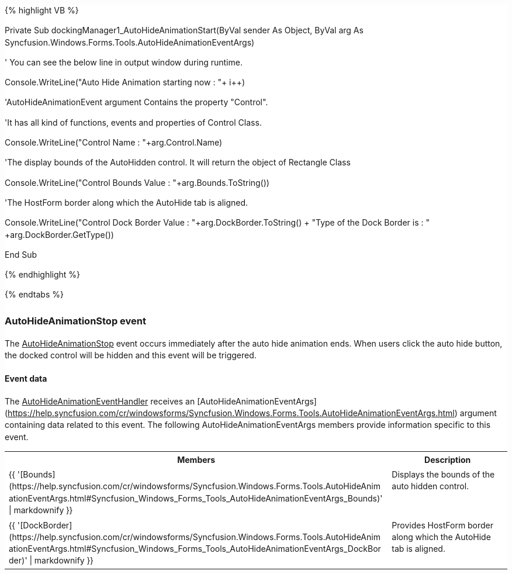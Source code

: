 
{% highlight VB %}

Private Sub dockingManager1_AutoHideAnimationStart(ByVal sender As Object, ByVal arg As Syncfusion.Windows.Forms.Tools.AutoHideAnimationEventArgs)

   ' You can see the below line in output window during runtime.

   Console.WriteLine("Auto Hide Animation starting now : "+ i++)

   'AutoHideAnimationEvent argument Contains the property "Control".

   'It has all kind of functions, events and properties of Control Class.

   Console.WriteLine("Control Name : "+arg.Control.Name)

   'The display bounds of the AutoHidden control. It will return the object of Rectangle Class

   Console.WriteLine("Control Bounds Value : "+arg.Bounds.ToString())

   'The HostForm border along which the AutoHide tab is aligned.

   Console.WriteLine("Control Dock Border Value : "+arg.DockBorder.ToString() + "Type of the Dock Border is : " +arg.DockBorder.GetType())

End Sub

{% endhighlight %}

{% endtabs %}

### AutoHideAnimationStop event

The [AutoHideAnimationStop](https://help.syncfusion.com/cr/windowsforms/Syncfusion.Windows.Forms.Tools.DockingManager.html#Syncfusion_Windows_Forms_Tools_DockingManager_AutoHideAnimationStop) event occurs immediately after the auto hide animation ends. When users click the auto hide button, the docked control will be hidden and this event will be triggered.

#### Event data

The [AutoHideAnimationEventHandler](https://help.syncfusion.com/cr/windowsforms/Syncfusion.Windows.Forms.Tools.AutoHideAnimationEventHandler.html) receives an [AutoHideAnimationEventArgs] (https://help.syncfusion.com/cr/windowsforms/Syncfusion.Windows.Forms.Tools.AutoHideAnimationEventArgs.html) argument containing data related to this event. The following AutoHideAnimationEventArgs members provide information specific to this event.

<table>
<tr>
<th>
Members</th><th>
Description</th></tr>
<tr>
<td>
{{ '[Bounds](https://help.syncfusion.com/cr/windowsforms/Syncfusion.Windows.Forms.Tools.AutoHideAnimationEventArgs.html#Syncfusion_Windows_Forms_Tools_AutoHideAnimationEventArgs_Bounds)' | markdownify }}</td><td>
Displays the bounds of the auto hidden control.</td></tr>
<tr>
<td>
{{ '[DockBorder](https://help.syncfusion.com/cr/windowsforms/Syncfusion.Windows.Forms.Tools.AutoHideAnimationEventArgs.html#Syncfusion_Windows_Forms_Tools_AutoHideAnimationEventArgs_DockBorder)' | markdownify }}</td><td>
Provides HostForm border along which the AutoHide tab is aligned.</td></tr>
</table>
